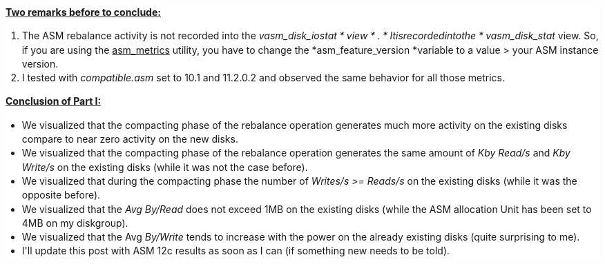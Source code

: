 <span style="text-decoration:underline;">**Two remarks before to conclude:**</span>

1.  The ASM rebalance activity is not recorded into the *v$asm\_disk\_iostat* view*. *It is recorded into the *v$asm\_disk\_stat* view. So, if you are using the [asm\_metrics](http://bdrouvot.wordpress.com/asm_metrics_script/ "asm_metrics") utility, you have to change the *asm\_feature\_version *variable to a value &gt; your ASM instance version.
2.  I tested with *compatible.asm* set to 10.1 and 11.2.0.2 and observed the same behavior for all those metrics.

<span style="text-decoration:underline;">**Conclusion of Part I:**</span>

-   We visualized that the compacting phase of the rebalance operation generates much more activity on the existing disks compare to near zero activity on the new disks.
-   We visualized that the compacting phase of the rebalance operation generates the same amount of *Kby Read/s* and *Kby Write/s* on the existing disks (while it was not the case before).
-   We visualized that during the compacting phase the number of *Writes/s &gt;= *Reads/s** on the existing disks (while it was the opposite before).
-   We visualized that the *Avg By/Read* does not exceed 1MB on the existing disks (while the ASM allocation Unit has been set to 4MB on my diskgroup).
-   We visualized that the Avg *By/Write* tends to increase with the power on the already existing disks (quite surprising to me).
-   I'll update this post with ASM 12c results as soon as I can (if something new needs to be told).
